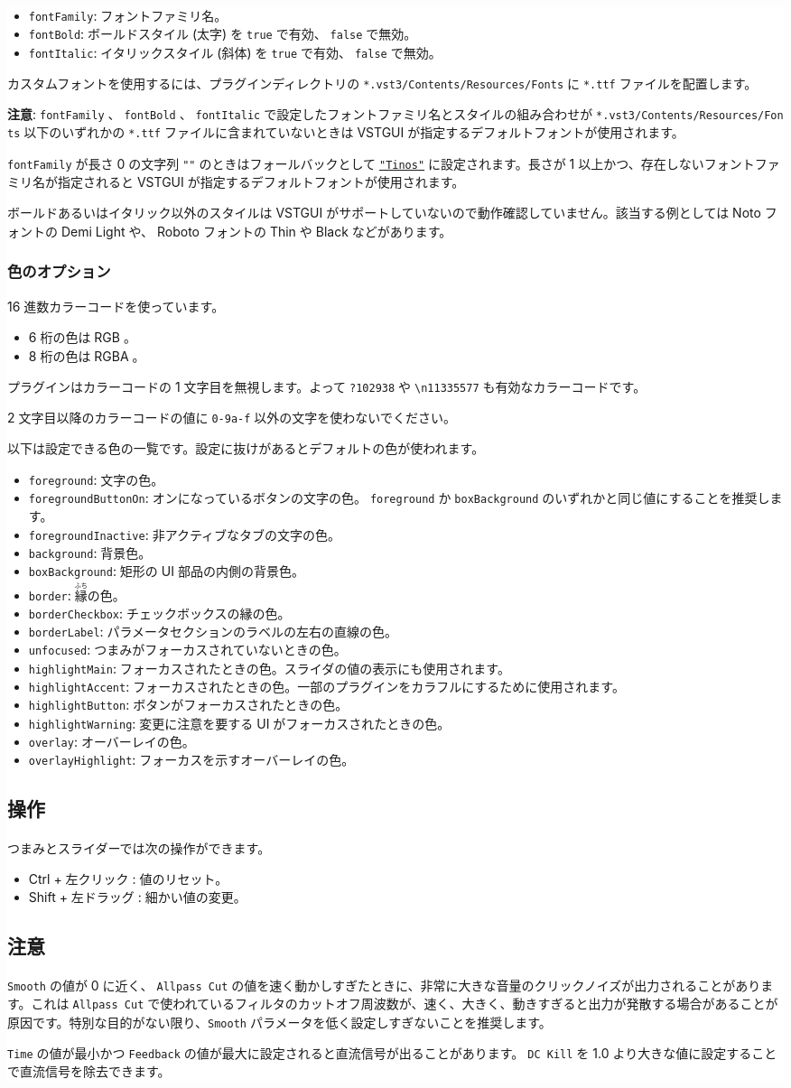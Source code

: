 - `fontFamily`: フォントファミリ名。
- `fontBold`: ボールドスタイル (太字) を `true` で有効、 `false` で無効。
- `fontItalic`: イタリックスタイル (斜体) を `true` で有効、 `false` で無効。

カスタムフォントを使用するには、プラグインディレクトリの `*.vst3/Contents/Resources/Fonts` に `*.ttf` ファイルを配置します。

**注意**: `fontFamily` 、 `fontBold` 、 `fontItalic` で設定したフォントファミリ名とスタイルの組み合わせが `*.vst3/Contents/Resources/Fonts` 以下のいずれかの `*.ttf` ファイルに含まれていないときは VSTGUI が指定するデフォルトフォントが使用されます。

`fontFamily` が長さ 0 の文字列 `""` のときはフォールバックとして [`"Tinos"`](https://fonts.google.com/specimen/Tinos) に設定されます。長さが 1 以上かつ、存在しないフォントファミリ名が指定されると VSTGUI が指定するデフォルトフォントが使用されます。

ボールドあるいはイタリック以外のスタイルは VSTGUI がサポートしていないので動作確認していません。該当する例としては Noto フォントの Demi Light や、 Roboto フォントの Thin や Black などがあります。

### 色のオプション
16 進数カラーコードを使っています。

- 6 桁の色は RGB 。
- 8 桁の色は RGBA 。

プラグインはカラーコードの 1 文字目を無視します。よって `?102938` や `\n11335577` も有効なカラーコードです。

2 文字目以降のカラーコードの値に `0-9a-f` 以外の文字を使わないでください。

以下は設定できる色の一覧です。設定に抜けがあるとデフォルトの色が使われます。

- `foreground`: 文字の色。
- `foregroundButtonOn`: オンになっているボタンの文字の色。 `foreground` か `boxBackground` のいずれかと同じ値にすることを推奨します。
- `foregroundInactive`: 非アクティブなタブの文字の色。
- `background`: 背景色。
- `boxBackground`: 矩形の UI 部品の内側の背景色。
- `border`: <ruby>縁<rt>ふち</rt></ruby>の色。
- `borderCheckbox`: チェックボックスの縁の色。
- `borderLabel`: パラメータセクションのラベルの左右の直線の色。
- `unfocused`: つまみがフォーカスされていないときの色。
- `highlightMain`: フォーカスされたときの色。スライダの値の表示にも使用されます。
- `highlightAccent`: フォーカスされたときの色。一部のプラグインをカラフルにするために使用されます。
- `highlightButton`: ボタンがフォーカスされたときの色。
- `highlightWarning`: 変更に注意を要する UI がフォーカスされたときの色。
- `overlay`: オーバーレイの色。
- `overlayHighlight`: フォーカスを示すオーバーレイの色。

## 操作
つまみとスライダーでは次の操作ができます。

- Ctrl + 左クリック : 値のリセット。
- Shift + 左ドラッグ : 細かい値の変更。

## 注意
`Smooth` の値が 0 に近く、 `Allpass Cut` の値を速く動かしすぎたときに、非常に大きな音量のクリックノイズが出力されることがあります。これは `Allpass Cut` で使われているフィルタのカットオフ周波数が、速く、大きく、動きすぎると出力が発散する場合があることが原因です。特別な目的がない限り、`Smooth` パラメータを低く設定しすぎないことを推奨します。

`Time` の値が最小かつ `Feedback` の値が最大に設定されると直流信号が出ることがあります。 `DC Kill` を 1.0 より大きな値に設定することで直流信号を除去できます。
